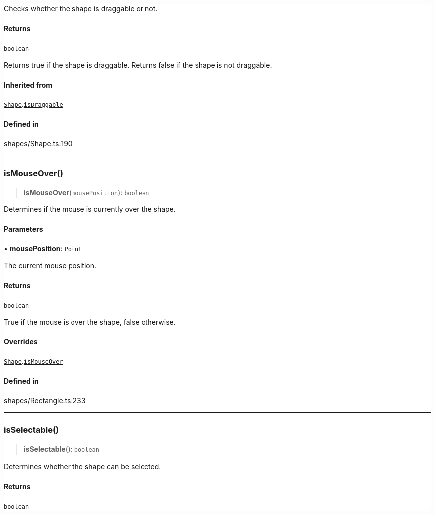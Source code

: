 Checks whether the shape is draggable or not.

#### Returns

`boolean`

Returns true if the shape is draggable.
         Returns false if the shape is not draggable.

#### Inherited from

[`Shape`](Shape.md).[`isDraggable`](Shape.md#isdraggable)

#### Defined in

[shapes/Shape.ts:190](https://github.com/avolutions/canvas-painter/blob/main/src/shapes/Shape.ts#L190)

***

### isMouseOver()

> **isMouseOver**(`mousePosition`): `boolean`

Determines if the mouse is currently over the shape.

#### Parameters

• **mousePosition**: [`Point`](Point.md)

The current mouse position.

#### Returns

`boolean`

True if the mouse is over the shape, false otherwise.

#### Overrides

[`Shape`](Shape.md).[`isMouseOver`](Shape.md#ismouseover)

#### Defined in

[shapes/Rectangle.ts:233](https://github.com/avolutions/canvas-painter/blob/main/src/shapes/Rectangle.ts#L233)

***

### isSelectable()

> **isSelectable**(): `boolean`

Determines whether the shape can be selected.

#### Returns

`boolean`
